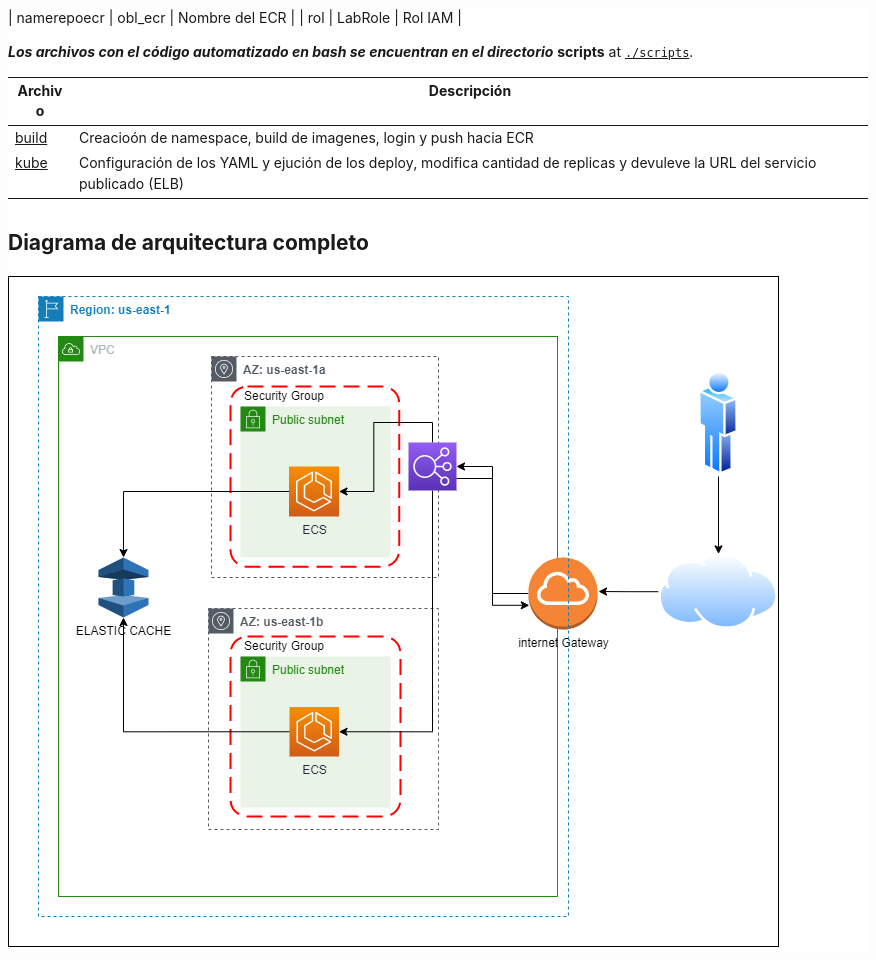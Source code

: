 | namerepoecr                      | obl_ecr    | Nombre del ECR |
| rol                              | LabRole    | Rol IAM |


**_Los archivos con el código automatizado en bash se encuentran en el directorio_** **scripts** at [`./scripts`](./scripts).

| Archivo                                              | Descripción                                                                                                                      |
| ----------------------------------------------------  | ---------------------------------------------------------------------------------- |
| [build](./scripts/build.sh)                     | Creacioón de namespace, build de imagenes, login y push hacia ECR |
| [kube](./scripts/kube.sh)                     | Configuración de los YAML y ejución de los deploy, modifica cantidad de replicas y devuleve la URL del servicio publicado (ELB) |



## Diagrama de arquitectura completo

![alt text](docs/img/Diagrama.png)
